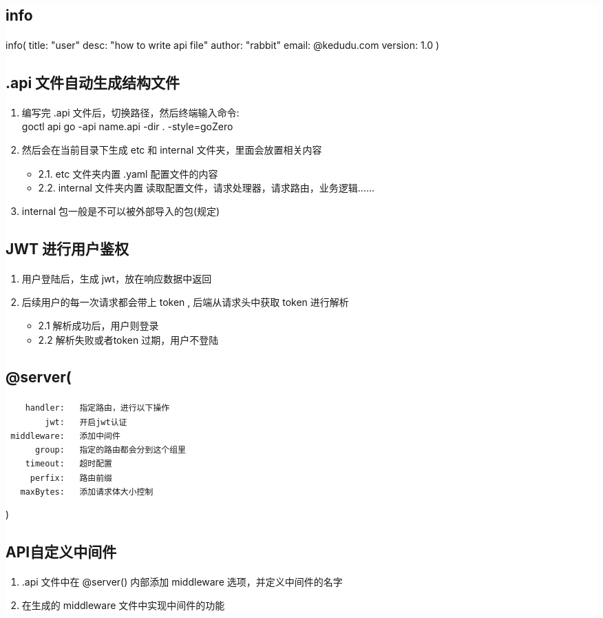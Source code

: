 ## info
info(
    title: "user"
    desc: "how to write api file"
    author: "rabbit"
    email: @kedudu.com
    version: 1.0
) 





## .api 文件自动生成结构文件
1. 编写完 .api 文件后，切换路径，然后终端输入命令:  
    goctl api go -api name.api -dir . -style=goZero

2. 然后会在当前目录下生成 etc 和 internal 文件夹，里面会放置相关内容
    - 2.1. etc 文件夹内置 .yaml 配置文件的内容
    - 2.2. internal 文件夹内置 读取配置文件，请求处理器，请求路由，业务逻辑......

3. internal 包一般是不可以被外部导入的包(规定) 





## JWT 进行用户鉴权
1. 用户登陆后，生成 jwt，放在响应数据中返回

2. 后续用户的每一次请求都会带上 token , 后端从请求头中获取 token 进行解析
    - 2.1 解析成功后，用户则登录
    - 2.2 解析失败或者token 过期，用户不登陆 





## @server(
        handler:   指定路由，进行以下操作
            jwt:   开启jwt认证
     middleware:   添加中间件
          group:   指定的路由都会分到这个组里
        timeout:   超时配置
         perfix:   路由前缀
       maxBytes:   添加请求体大小控制
)





## API自定义中间件
1. .api 文件中在 @server() 内部添加 middleware 选项，并定义中间件的名字

2. 在生成的 middleware 文件中实现中间件的功能
